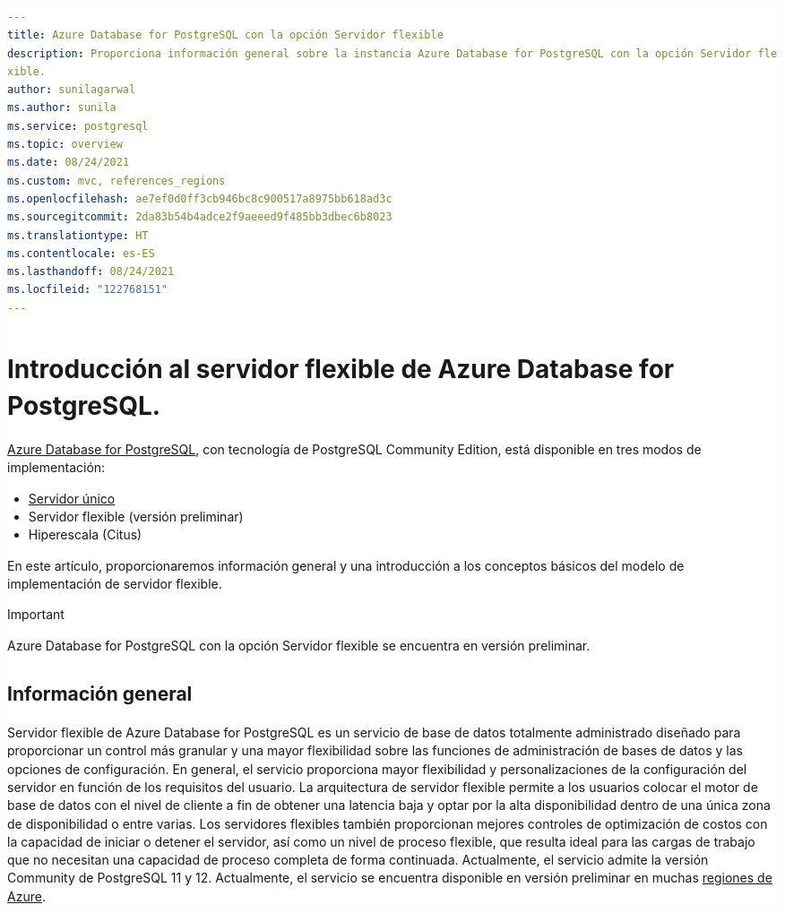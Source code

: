 ```yaml
---
title: Azure Database for PostgreSQL con la opción Servidor flexible
description: Proporciona información general sobre la instancia Azure Database for PostgreSQL con la opción Servidor flexible.
author: sunilagarwal
ms.author: sunila
ms.service: postgresql
ms.topic: overview
ms.date: 08/24/2021
ms.custom: mvc, references_regions
ms.openlocfilehash: ae7ef0d0ff3cb946bc8c900517a8975bb618ad3c
ms.sourcegitcommit: 2da83b54b4adce2f9aeeed9f485bb3dbec6b8023
ms.translationtype: HT
ms.contentlocale: es-ES
ms.lasthandoff: 08/24/2021
ms.locfileid: "122768151"
---
```

# <a name="overview---azure-database-for-postgresql---flexible-server"></a>Introducción al servidor flexible de Azure Database for PostgreSQL.

[Azure Database for PostgreSQL](../overview.md), con tecnología de PostgreSQL Community Edition, está disponible en tres modos de implementación:

- [Servidor único](../overview-single-server.md)
- Servidor flexible (versión preliminar)
- Hiperescala (Citus)

En este artículo, proporcionaremos información general y una introducción a los conceptos básicos del modelo de implementación de servidor flexible.

> [!IMPORTANT]
> Azure Database for PostgreSQL con la opción Servidor flexible se encuentra en versión preliminar.

## <a name="overview"></a>Información general

Servidor flexible de Azure Database for PostgreSQL es un servicio de base de datos totalmente administrado diseñado para proporcionar un control más granular y una mayor flexibilidad sobre las funciones de administración de bases de datos y las opciones de configuración. En general, el servicio proporciona mayor flexibilidad y personalizaciones de la configuración del servidor en función de los requisitos del usuario. La arquitectura de servidor flexible permite a los usuarios colocar el motor de base de datos con el nivel de cliente a fin de obtener una latencia baja y optar por la alta disponibilidad dentro de una única zona de disponibilidad o entre varias. Los servidores flexibles también proporcionan mejores controles de optimización de costos con la capacidad de iniciar o detener el servidor, así como un nivel de proceso flexible, que resulta ideal para las cargas de trabajo que no necesitan una capacidad de proceso completa de forma continuada. Actualmente, el servicio admite la versión Community de PostgreSQL 11 y 12. Actualmente, el servicio se encuentra disponible en versión preliminar en muchas [regiones de Azure](https://azure.microsoft.com/global-infrastructure/services/).

